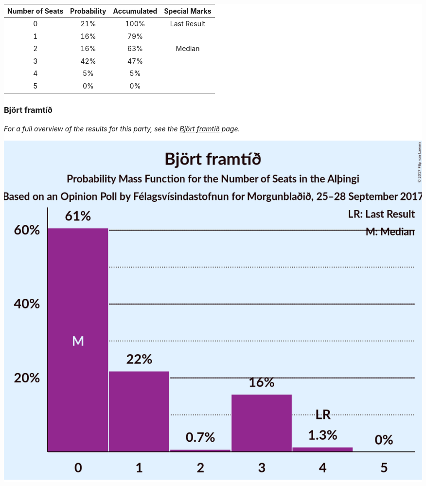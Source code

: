 | Number of Seats | Probability | Accumulated | Special Marks |
|:---------------:|:-----------:|:-----------:|:-------------:|
| 0 | 21% | 100% | Last Result |
| 1 | 16% | 79% |  |
| 2 | 16% | 63% | Median |
| 3 | 42% | 47% |  |
| 4 | 5% | 5% |  |
| 5 | 0% | 0% |  |

### Björt framtíð

*For a full overview of the results for this party, see the [Björt framtíð](party-bjrtframt.html) page.*

![Graph with seats probability mass function not yet produced](2017-09-28-Felagsvisindastofnun-seats-pmf-bjrtframt.png "Seats Probability Mass Function")
